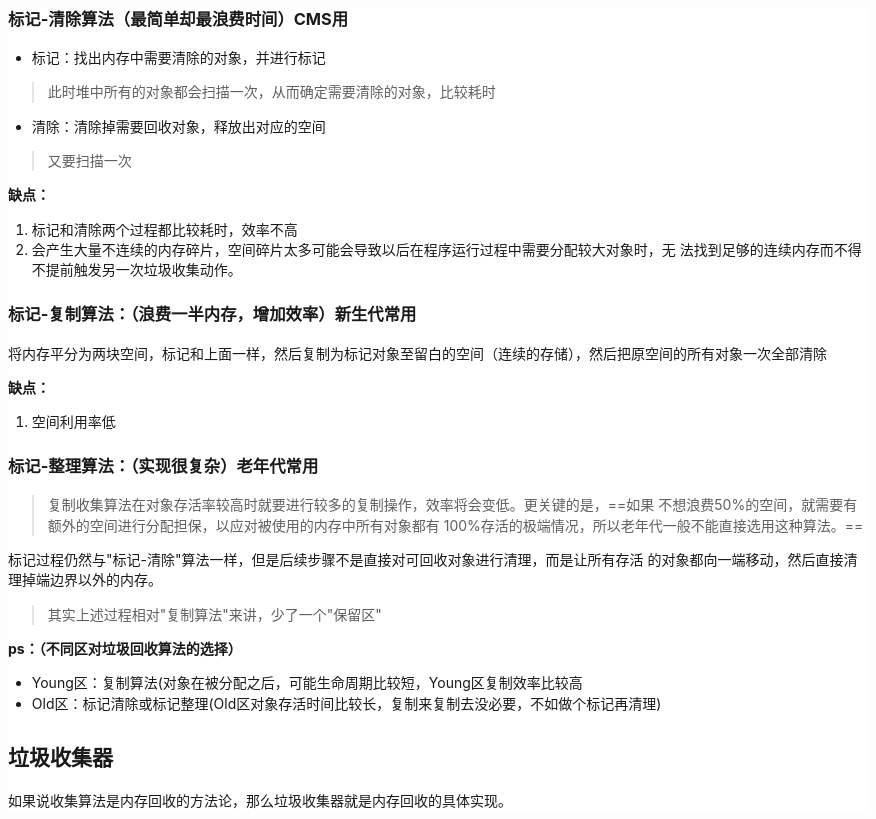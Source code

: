 ### 标记-清除算法（最简单却最浪费时间）CMS用

- 标记：找出内存中需要清除的对象，并进行标记

> 此时堆中所有的对象都会扫描一次，从而确定需要清除的对象，比较耗时

- 清除：清除掉需要回收对象，释放出对应的空间

> 又要扫描一次

**缺点：**

1. 标记和清除两个过程都比较耗时，效率不高
2. 会产生大量不连续的内存碎片，空间碎片太多可能会导致以后在程序运行过程中需要分配较大对象时，无
   法找到足够的连续内存而不得不提前触发另一次垃圾收集动作。

### 标记-复制算法：（浪费一半内存，增加效率）新生代常用

将内存平分为两块空间，标记和上面一样，然后复制为标记对象至留白的空间（连续的存储），然后把原空间的所有对象一次全部清除

**缺点：**

1. 空间利用率低

### 标记-整理算法：（实现很复杂）老年代常用

> 复制收集算法在对象存活率较高时就要进行较多的复制操作，效率将会变低。更关键的是，==如果
> 不想浪费50%的空间，就需要有额外的空间进行分配担保，以应对被使用的内存中所有对象都有
> 100%存活的极端情况，所以老年代一般不能直接选用这种算法。==

标记过程仍然与"标记-清除"算法一样，但是后续步骤不是直接对可回收对象进行清理，而是让所有存活
的对象都向一端移动，然后直接清理掉端边界以外的内存。

> 其实上述过程相对"复制算法"来讲，少了一个"保留区"

**ps：（不同区对垃圾回收算法的选择）**

- Young区：复制算法(对象在被分配之后，可能生命周期比较短，Young区复制效率比较高
- Old区：标记清除或标记整理(Old区对象存活时间比较长，复制来复制去没必要，不如做个标记再清理)

## 垃圾收集器

如果说收集算法是内存回收的方法论，那么垃圾收集器就是内存回收的具体实现。
